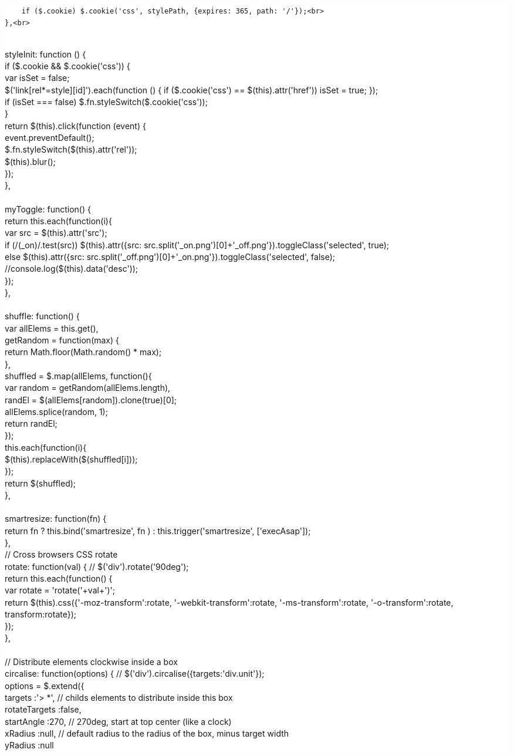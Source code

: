 		if ($.cookie) $.cookie('css', stylePath, {expires: 365, path: '/'});<br>
	},<br>
<br>
	styleInit: function () {<br>
		if ($.cookie &amp;&amp; $.cookie('css')) {<br>
			var isSet = false;<br>
			$('link[rel*=style][id]').each(function () { if ($.cookie('css') == $(this).attr('href')) isSet = true; });<br>
			if (isSet === false) $.fn.styleSwitch($.cookie('css'));<br>
		}<br>
		return $(this).click(function (event) {<br>
			event.preventDefault();<br>
			$.fn.styleSwitch($(this).attr('rel'));<br>
			$(this).blur();<br>
		});<br>
	},<br>
<br>
	myToggle: function() {<br>
		return this.each(function(i){<br>
			var src = $(this).attr('src');<br>
			if (/(_on)/.test(src)) $(this).attr({src: src.split('_on.png')[0]+'_off.png'}).toggleClass('selected', true);<br>
			else $(this).attr({src: src.split('_off.png')[0]+'_on.png'}).toggleClass('selected', false);<br>
			//console.log($(this).data('desc'));<br>
		});<br>
	},<br>
<br>
	shuffle: function() {<br>
		var allElems = this.get(),<br>
			getRandom = function(max) {<br>
				return Math.floor(Math.random() * max);<br>
			},<br>
			shuffled = $.map(allElems, function(){<br>
				var random = getRandom(allElems.length),<br>
					randEl = $(allElems[random]).clone(true)[0];<br>
				allElems.splice(random, 1);<br>
				return randEl;<br>
		   });<br>
		this.each(function(i){<br>
			$(this).replaceWith($(shuffled[i]));<br>
		});<br>
		return $(shuffled);<br>
	},<br>
<br>
	smartresize: function(fn) {<br>
		return fn ? this.bind('smartresize', fn ) : this.trigger('smartresize', ['execAsap']);<br>
	},<br>
// Cross browsers CSS rotate<br>
        rotate: function(val) { // $('div').rotate('90deg');<br>
            return this.each(function() {<br>
                var rotate = 'rotate('+val+')';<br>
                return $(this).css({'-moz-transform':rotate, '-webkit-transform':rotate, '-ms-transform':rotate, '-o-transform':rotate, transform:rotate});<br>
            });<br>
        },<br>
        <br>
        // Distribute elements clockwise inside a box<br>
        circalise: function(options) { // $('div').circalise({targets:'div.unit'});<br>
            options = $.extend({<br>
                targets          :'&gt; *', // childs elements to distribute inside this box<br>
                rotateTargets    :false,<br>
                startAngle       :270, // 270deg, start at top center (like a clock)<br>
                xRadius          :null, // default radius to the radius of the box, minus target width<br>
                yRadius          :null<br>